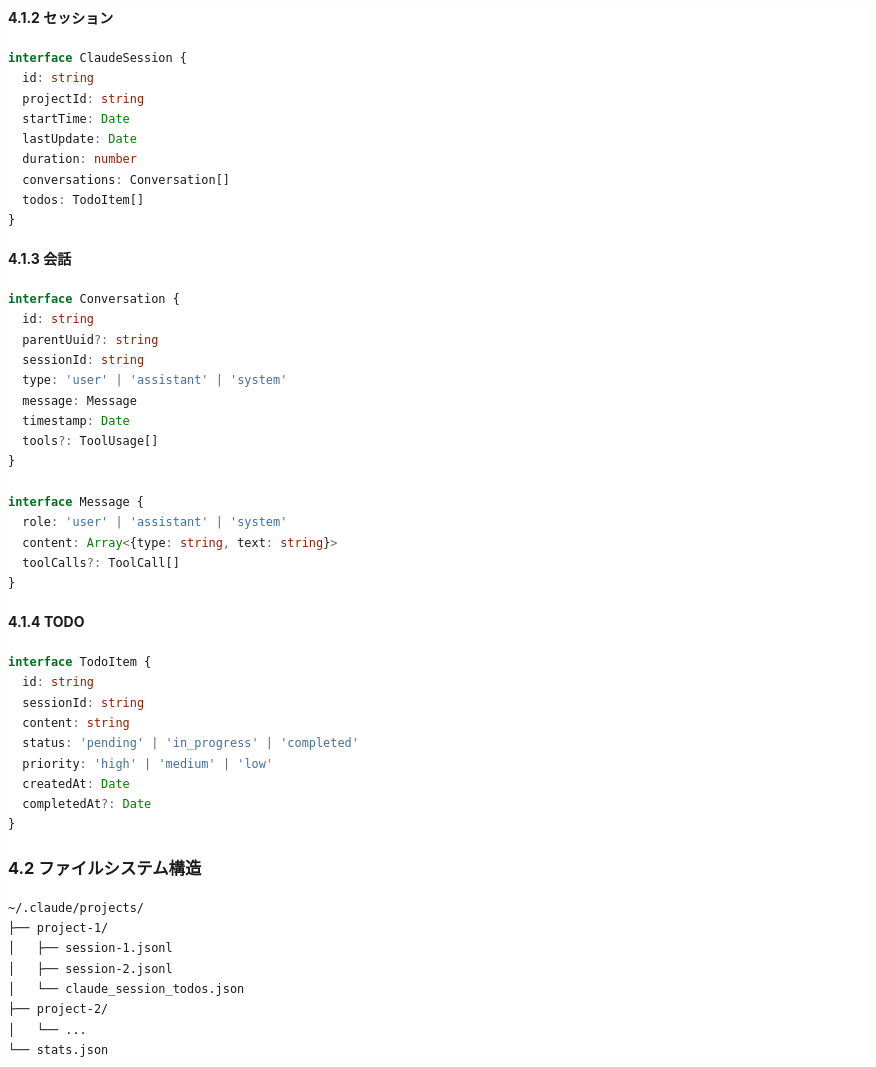 #### 4.1.2 セッション
```typescript
interface ClaudeSession {
  id: string
  projectId: string
  startTime: Date
  lastUpdate: Date
  duration: number
  conversations: Conversation[]
  todos: TodoItem[]
}
```

#### 4.1.3 会話
```typescript
interface Conversation {
  id: string
  parentUuid?: string
  sessionId: string
  type: 'user' | 'assistant' | 'system'
  message: Message
  timestamp: Date
  tools?: ToolUsage[]
}

interface Message {
  role: 'user' | 'assistant' | 'system'
  content: Array<{type: string, text: string}>
  toolCalls?: ToolCall[]
}
```

#### 4.1.4 TODO
```typescript
interface TodoItem {
  id: string
  sessionId: string
  content: string
  status: 'pending' | 'in_progress' | 'completed'
  priority: 'high' | 'medium' | 'low'
  createdAt: Date
  completedAt?: Date
}
```

### 4.2 ファイルシステム構造
```
~/.claude/projects/
├── project-1/
│   ├── session-1.jsonl
│   ├── session-2.jsonl
│   └── claude_session_todos.json
├── project-2/
│   └── ...
└── stats.json
```
